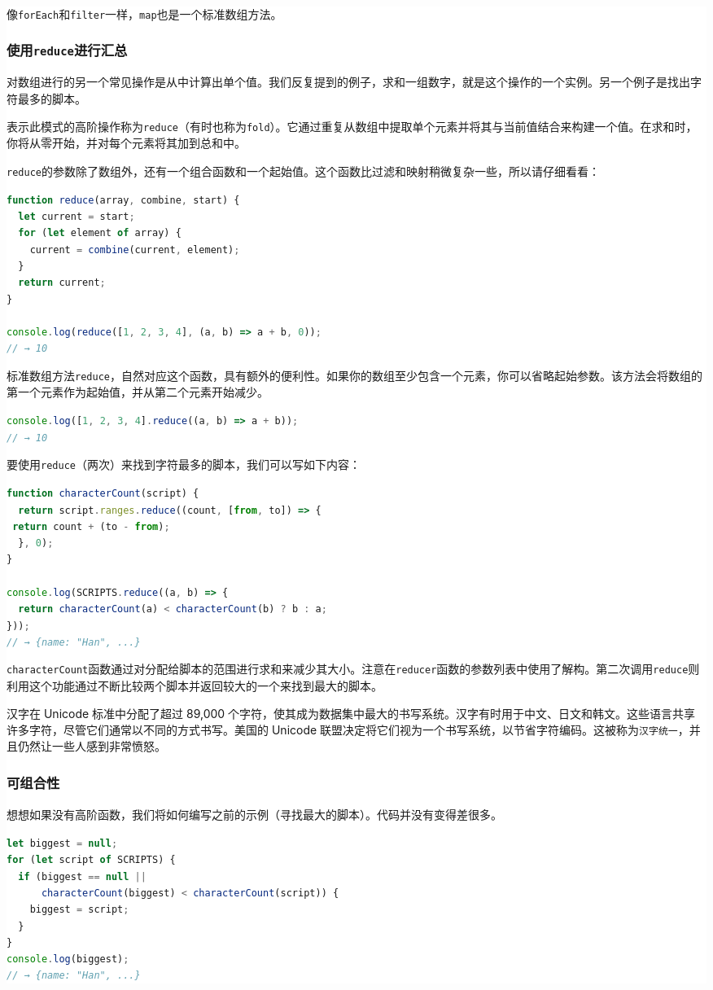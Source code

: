 像`forEach`和`filter`一样，`map`也是一个标准数组方法。

### 使用`reduce`进行汇总

对数组进行的另一个常见操作是从中计算出单个值。我们反复提到的例子，求和一组数字，就是这个操作的一个实例。另一个例子是找出字符最多的脚本。

表示此模式的高阶操作称为`reduce`（有时也称为`fold`）。它通过重复从数组中提取单个元素并将其与当前值结合来构建一个值。在求和时，你将从零开始，并对每个元素将其加到总和中。

`reduce`的参数除了数组外，还有一个组合函数和一个起始值。这个函数比过滤和映射稍微复杂一些，所以请仔细看看：

```js
function reduce(array, combine, start) {
  let current = start;
  for (let element of array) {
    current = combine(current, element);
  }
  return current;
}

console.log(reduce([1, 2, 3, 4], (a, b) => a + b, 0));
// → 10
```

标准数组方法`reduce`，自然对应这个函数，具有额外的便利性。如果你的数组至少包含一个元素，你可以省略起始参数。该方法会将数组的第一个元素作为起始值，并从第二个元素开始减少。

```js
console.log([1, 2, 3, 4].reduce((a, b) => a + b));
// → 10
```

要使用`reduce`（两次）来找到字符最多的脚本，我们可以写如下内容：

```js
function characterCount(script) {
  return script.ranges.reduce((count, [from, to]) => {
 return count + (to - from);
  }, 0);
}

console.log(SCRIPTS.reduce((a, b) => {
  return characterCount(a) < characterCount(b) ? b : a;
}));
// → {name: "Han", ...}
```

`characterCount`函数通过对分配给脚本的范围进行求和来减少其大小。注意在`reducer`函数的参数列表中使用了解构。第二次调用`reduce`则利用这个功能通过不断比较两个脚本并返回较大的一个来找到最大的脚本。

汉字在 Unicode 标准中分配了超过 89,000 个字符，使其成为数据集中最大的书写系统。汉字有时用于中文、日文和韩文。这些语言共享许多字符，尽管它们通常以不同的方式书写。美国的 Unicode 联盟决定将它们视为一个书写系统，以节省字符编码。这被称为`汉字统一`，并且仍然让一些人感到非常愤怒。

### 可组合性

想想如果没有高阶函数，我们将如何编写之前的示例（寻找最大的脚本）。代码并没有变得差很多。

```js
let biggest = null;
for (let script of SCRIPTS) {
  if (biggest == null ||
      characterCount(biggest) < characterCount(script)) {
    biggest = script;
  }
}
console.log(biggest);
// → {name: "Han", ...}
```
